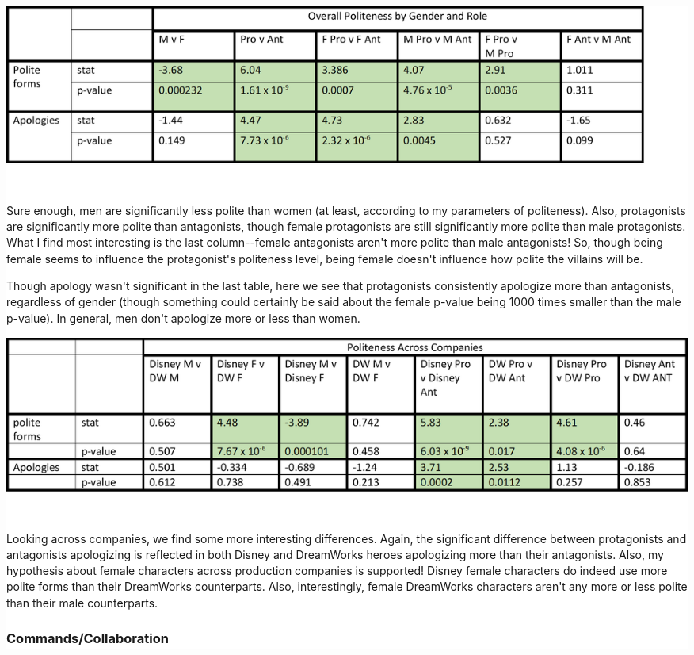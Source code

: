 ![png](images/stat_tables/politeness_over_all.png)

Sure enough, men are significantly less polite than women (at least, 
according to my parameters of politeness). Also, protagonists are 
significantly more polite than antagonists, though female protagonists 
are still significantly more polite than male protagonists. What I find 
most interesting is the last column--female antagonists aren't more 
polite than male antagonists! So, though being female seems to influence 
the protagonist's politeness level, being female doesn't influence how 
polite the villains will be.

Though apology wasn't significant in the last table, here we see that protagonists consistently apologize more than antagonists, regardless of gender (though 
something could certainly be said about the female p-value being 1000 times smaller than the male p-value). In general, 
men don't apologize more or less than women.

![png](images/stat_tables/politeness_over_comp.png)

Looking across companies, we find some more interesting differences. Again, the significant difference between protagonists and antagonists apologizing is 
reflected in both Disney and DreamWorks heroes apologizing more than their antagonists. Also, my hypothesis about female characters across production companies is 
supported! Disney female characters do indeed use more polite forms than their DreamWorks counterparts. Also, interestingly, female DreamWorks characters aren't any 
more or less polite than their male counterparts. 


### Commands/Collaboration<a name='command'></a>
